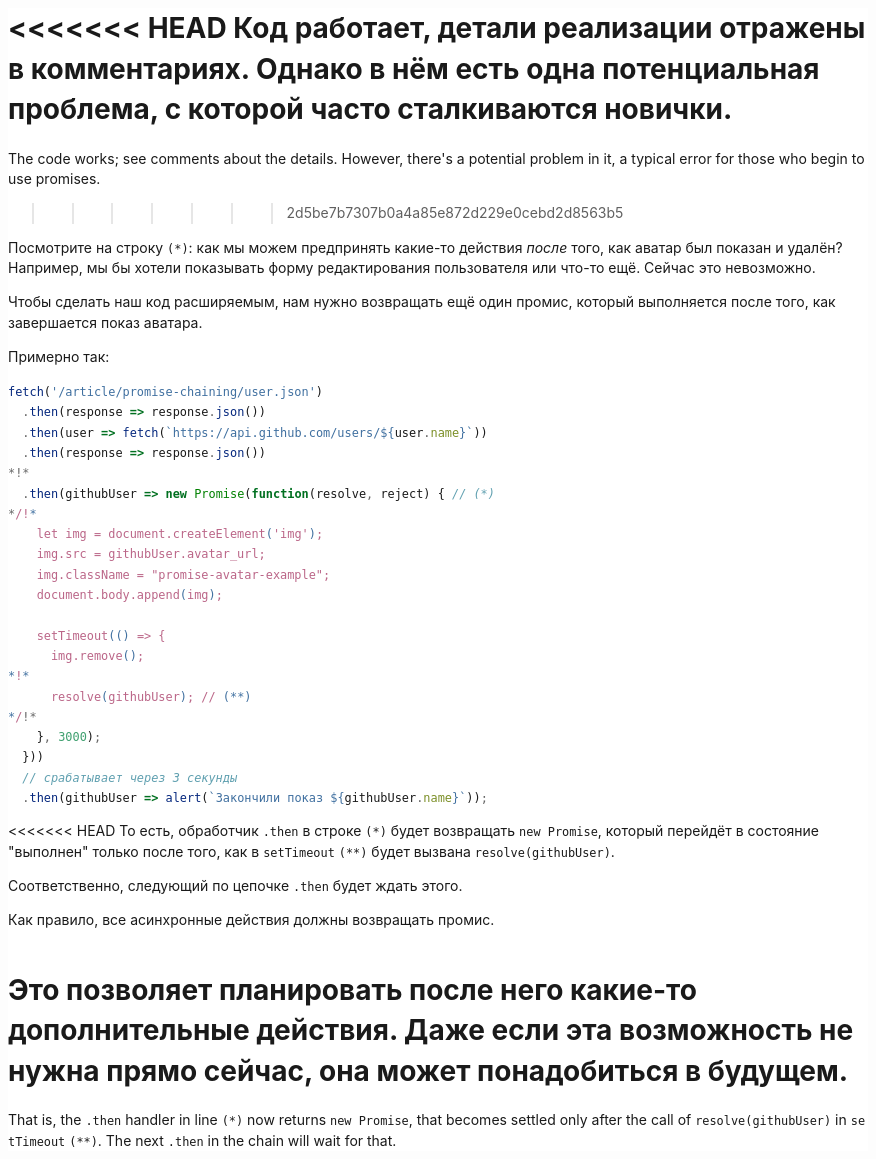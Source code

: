 ```js run
```

<<<<<<< HEAD
Код работает, детали реализации отражены в комментариях. Однако в нём есть одна потенциальная проблема, с которой часто сталкиваются новички.
=======
The code works; see comments about the details. However, there's a potential problem in it, a typical error for those who begin to use promises.
>>>>>>> 2d5be7b7307b0a4a85e872d229e0cebd2d8563b5

Посмотрите на строку `(*)`: как мы можем предпринять какие-то действия *после* того, как аватар был показан и удалён? Например, мы бы хотели показывать форму редактирования пользователя или что-то ещё. Сейчас это невозможно.

Чтобы сделать наш код расширяемым, нам нужно возвращать ещё один промис, который выполняется после того, как завершается показ аватара.

Примерно так:

```js run
fetch('/article/promise-chaining/user.json')
  .then(response => response.json())
  .then(user => fetch(`https://api.github.com/users/${user.name}`))
  .then(response => response.json())
*!*
  .then(githubUser => new Promise(function(resolve, reject) { // (*)
*/!*
    let img = document.createElement('img');
    img.src = githubUser.avatar_url;
    img.className = "promise-avatar-example";
    document.body.append(img);

    setTimeout(() => {
      img.remove();
*!*
      resolve(githubUser); // (**)
*/!*
    }, 3000);
  }))
  // срабатывает через 3 секунды
  .then(githubUser => alert(`Закончили показ ${githubUser.name}`));
```

<<<<<<< HEAD
То есть, обработчик `.then` в строке `(*)` будет возвращать `new Promise`, который перейдёт в состояние "выполнен" только после того, как в `setTimeout` `(**)` будет вызвана `resolve(githubUser)`.

Соответственно, следующий по цепочке `.then` будет ждать этого.

Как правило, все асинхронные действия должны возвращать промис.

Это позволяет планировать после него какие-то дополнительные действия. Даже если эта возможность не нужна прямо сейчас, она может понадобиться в будущем.
=======
That is, the `.then` handler in line `(*)` now returns `new Promise`, that becomes settled only after the call of `resolve(githubUser)` in `setTimeout` `(**)`. The next `.then` in the chain will wait for that.
